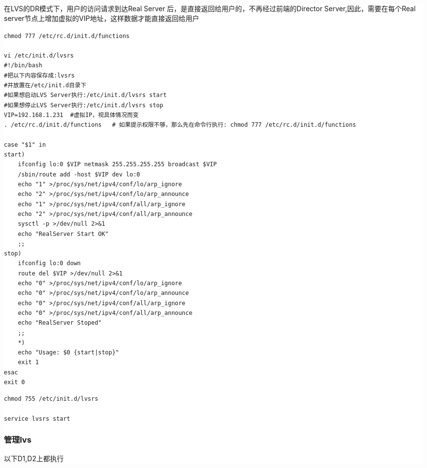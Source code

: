 在LVS的DR模式下，用户的访问请求到达Real Server 后，是直接返回给用户的，不再经过前端的Director Server,因此，需要在每个Real server节点上增加虚拟的VIP地址，这样数据才能直接返回给用户

```
chmod 777 /etc/rc.d/init.d/functions 

vi /etc/init.d/lvsrs
#!/bin/bash
#把以下内容保存成:lvsrs
#并放置在/etc/init.d目录下
#如果想启动LVS Server执行:/etc/init.d/lvsrs start
#如果想停止LVS Server执行:/etc/init.d/lvsrs stop
VIP=192.168.1.231  #虚拟IP，视具体情况而变
. /etc/rc.d/init.d/functions   # 如果提示权限不够，那么先在命令行执行: chmod 777 /etc/rc.d/init.d/functions

case "$1" in
start)
	ifconfig lo:0 $VIP netmask 255.255.255.255 broadcast $VIP
	/sbin/route add -host $VIP dev lo:0
	echo "1" >/proc/sys/net/ipv4/conf/lo/arp_ignore
	echo "2" >/proc/sys/net/ipv4/conf/lo/arp_announce
	echo "1" >/proc/sys/net/ipv4/conf/all/arp_ignore
	echo "2" >/proc/sys/net/ipv4/conf/all/arp_announce
	sysctl -p >/dev/null 2>&1
	echo "RealServer Start OK"
	;;
stop)
	ifconfig lo:0 down
	route del $VIP >/dev/null 2>&1
	echo "0" >/proc/sys/net/ipv4/conf/lo/arp_ignore
	echo "0" >/proc/sys/net/ipv4/conf/lo/arp_announce
	echo "0" >/proc/sys/net/ipv4/conf/all/arp_ignore
	echo "0" >/proc/sys/net/ipv4/conf/all/arp_announce
	echo "RealServer Stoped"
	;;
	*)
	echo "Usage: $0 {start|stop}"
	exit 1
esac
exit 0
```



```
chmod 755 /etc/init.d/lvsrs

service lvsrs start
```



### 管理lvs

以下D1,D2上都执行
